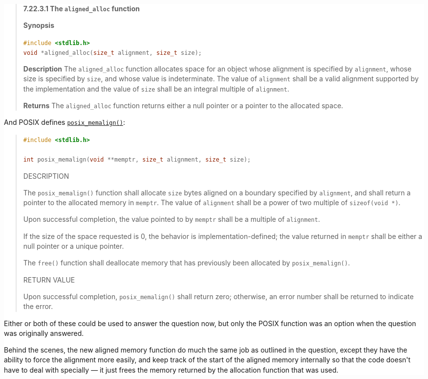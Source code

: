 > **7.22.3.1 The `aligned_alloc` function**
>
> **Synopsis**
>
> ```c
> #include <stdlib.h>
> void *aligned_alloc(size_t alignment, size_t size);
> ```
>
> **Description**
> The `aligned_alloc` function allocates space for an object whose alignment is specified by `alignment`, whose size is specified by `size`, and whose value is indeterminate. The value of `alignment` shall be a valid alignment supported by the implementation and the value of `size` shall be an integral multiple of `alignment`.
>
> **Returns**
> The `aligned_alloc` function returns either a null pointer or a pointer to the allocated space.

And POSIX defines [`posix_memalign()`](http://pubs.opengroup.org/onlinepubs/9699919799/functions/posix_memalign.html):

> ```c
> #include <stdlib.h>
> 
> int posix_memalign(void **memptr, size_t alignment, size_t size);
> ```
>
> DESCRIPTION
>
> The `posix_memalign()` function shall allocate `size` bytes aligned on a boundary specified by `alignment`, and shall return a pointer to the allocated memory in `memptr`. The value of `alignment` shall be a power of two multiple of `sizeof(void *)`.
>
> Upon successful completion, the value pointed to by `memptr` shall be a multiple of `alignment`.
>
> If the size of the space requested is 0, the behavior is implementation-defined; the value returned in `memptr` shall be either a null pointer or a unique pointer.
>
> The `free()` function shall deallocate memory that has previously been allocated by `posix_memalign()`.
>
> RETURN VALUE
>
> Upon successful completion, `posix_memalign()` shall return zero; otherwise, an error number shall be returned to indicate the error.

Either or both of these could be used to answer the question now, but only the POSIX function was an option when the question was originally answered.

Behind the scenes, the new aligned memory function do much the same job as outlined in the question, except they have the ability to force the alignment more easily, and keep track of the start of the aligned memory internally so that the code doesn't have to deal with specially — it just frees the memory returned by the allocation function that was used.
